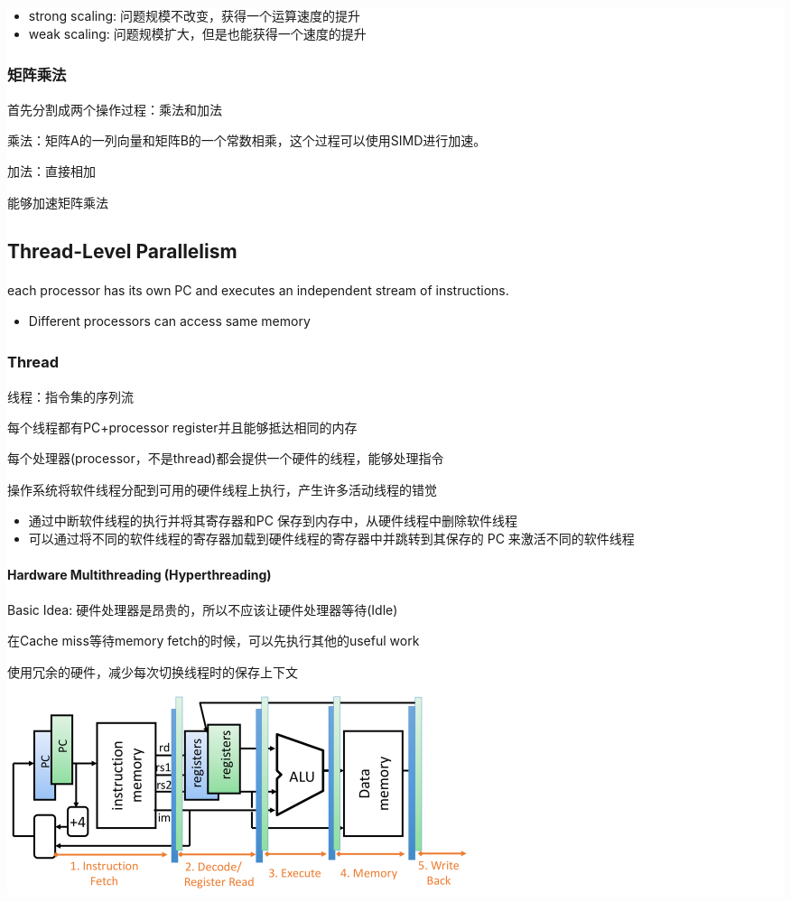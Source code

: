 
- strong scaling: 问题规模不改变，获得一个运算速度的提升
- weak scaling: 问题规模扩大，但是也能获得一个速度的提升

### 矩阵乘法

首先分割成两个操作过程：乘法和加法

乘法：矩阵A的一列向量和矩阵B的一个常数相乘，这个过程可以使用SIMD进行加速。

加法：直接相加

能够加速矩阵乘法

## Thread-Level Parallelism

each processor has its own PC and executes an independent stream of instructions.

- Different processors can access same memory

### Thread

线程：指令集的序列流

每个线程都有PC+processor register并且能够抵达相同的内存

每个处理器(processor，不是thread)都会提供一个硬件的线程，能够处理指令

操作系统将软件线程分配到可用的硬件线程上执行，产生许多活动线程的错觉

- 通过中断软件线程的执行并将其寄存器和PC 保存到内存中，从硬件线程中删除软件线程
- 可以通过将不同的软件线程的寄存器加载到硬件线程的寄存器中并跳转到其保存的 PC 来激活不同的软件线程

#### Hardware Multithreading (Hyperthreading)

Basic Idea: 硬件处理器是昂贵的，所以不应该让硬件处理器等待(Idle)

在Cache miss等待memory fetch的时候，可以先执行其他的useful work

使用冗余的硬件，减少每次切换线程时的保存上下文

<img src="image-20240514092552725.png" alt="image-20240514092552725" style="zoom:50%;" />
